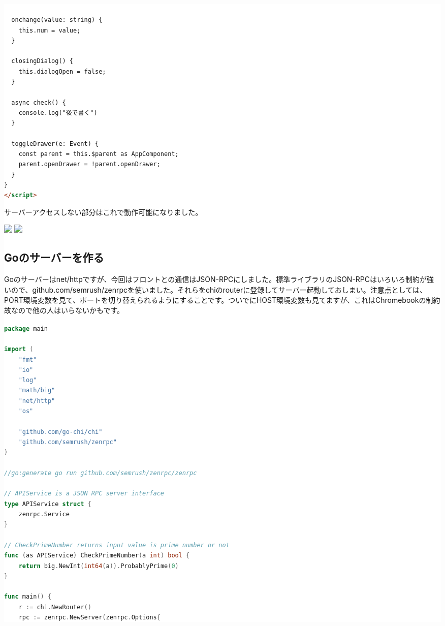 ```html src/views/Prime.vue

  onchange(value: string) {
    this.num = value;
  }

  closingDialog() {
    this.dialogOpen = false;
  }

  async check() {
    console.log("後で書く")
  }

  toggleDrawer(e: Event) {
    const parent = this.$parent as AppComponent;
    parent.openDrawer = !parent.openDrawer;
  }
}
</script>
```

サーバーアクセスしない部分はこれで動作可能になりました。

<img src="/images/20200207/photo_20200207_01.png">

<img src="/images/20200207/photo_20200207_02.png">


## Goのサーバーを作る

Goのサーバーはnet/httpですが、今回はフロントとの通信はJSON-RPCにしました。標準ライブラリのJSON-RPCはいろいろ制約が強いので、github.com/semrush/zenrpcを使いました。それらをchiのrouterに登録してサーバー起動しておしまい。注意点としては、PORT環境変数を見て、ポートを切り替えられるようにすることです。ついでにHOST環境変数も見てますが、これはChromebookの制約故なので他の人はいらないかもです。

```go main.go
package main

import (
	"fmt"
	"io"
	"log"
	"math/big"
	"net/http"
	"os"

	"github.com/go-chi/chi"
	"github.com/semrush/zenrpc"
)

//go:generate go run github.com/semrush/zenrpc/zenrpc

// APIService is a JSON RPC server interface
type APIService struct {
	zenrpc.Service
}

// CheckPrimeNumber returns input value is prime number or not
func (as APIService) CheckPrimeNumber(a int) bool {
	return big.NewInt(int64(a)).ProbablyPrime(0)
}

func main() {
	r := chi.NewRouter()
	rpc := zenrpc.NewServer(zenrpc.Options{
```